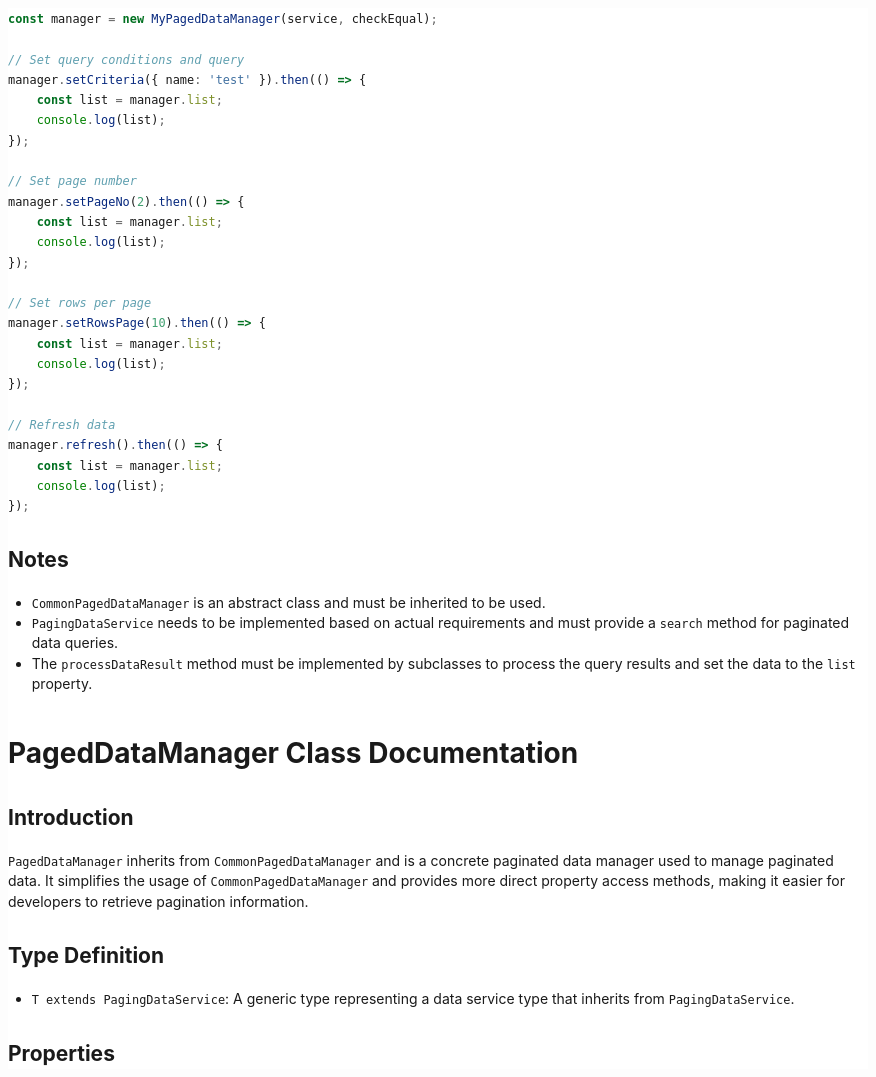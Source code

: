 ```ts
const manager = new MyPagedDataManager(service, checkEqual);

// Set query conditions and query
manager.setCriteria({ name: 'test' }).then(() => {
    const list = manager.list;
    console.log(list);
});

// Set page number
manager.setPageNo(2).then(() => {
    const list = manager.list;
    console.log(list);
});

// Set rows per page
manager.setRowsPage(10).then(() => {
    const list = manager.list;
    console.log(list);
});

// Refresh data
manager.refresh().then(() => {
    const list = manager.list;
    console.log(list);
});
```

## Notes
* `CommonPagedDataManager` is an abstract class and must be inherited to be used.
* `PagingDataService` needs to be implemented based on actual requirements and must provide a `search` method for paginated data queries.
* The `processDataResult` method must be implemented by subclasses to process the query results and set the data to the `list` property.

# PagedDataManager Class Documentation

## Introduction

`PagedDataManager` inherits from `CommonPagedDataManager` and is a concrete paginated data manager used to manage paginated data. It simplifies the usage of `CommonPagedDataManager` and provides more direct property access methods, making it easier for developers to retrieve pagination information.

## Type Definition

* `T extends PagingDataService`: A generic type representing a data service type that inherits from `PagingDataService`.

## Properties
